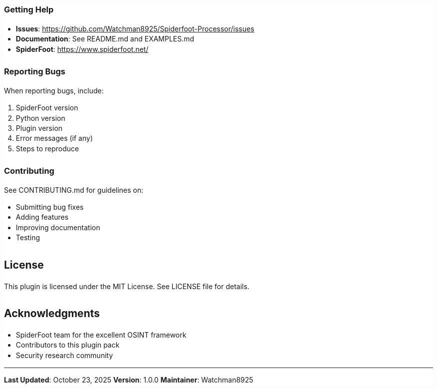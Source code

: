 ### Getting Help

- **Issues**: https://github.com/Watchman8925/Spiderfoot-Processor/issues
- **Documentation**: See README.md and EXAMPLES.md
- **SpiderFoot**: https://www.spiderfoot.net/

### Reporting Bugs

When reporting bugs, include:
1. SpiderFoot version
2. Python version
3. Plugin version
4. Error messages (if any)
5. Steps to reproduce

### Contributing

See CONTRIBUTING.md for guidelines on:
- Submitting bug fixes
- Adding features
- Improving documentation
- Testing

## License

This plugin is licensed under the MIT License. See LICENSE file for details.

## Acknowledgments

- SpiderFoot team for the excellent OSINT framework
- Contributors to this plugin pack
- Security research community

---

**Last Updated**: October 23, 2025
**Version**: 1.0.0
**Maintainer**: Watchman8925
